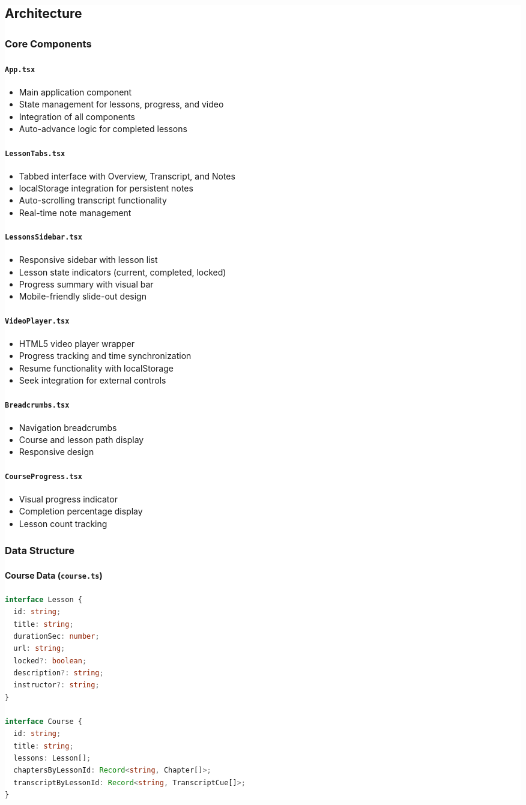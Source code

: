 ## Architecture

### Core Components

#### `App.tsx`
- Main application component
- State management for lessons, progress, and video
- Integration of all components
- Auto-advance logic for completed lessons

#### `LessonTabs.tsx`
- Tabbed interface with Overview, Transcript, and Notes
- localStorage integration for persistent notes
- Auto-scrolling transcript functionality
- Real-time note management

#### `LessonsSidebar.tsx`
- Responsive sidebar with lesson list
- Lesson state indicators (current, completed, locked)
- Progress summary with visual bar
- Mobile-friendly slide-out design

#### `VideoPlayer.tsx`
- HTML5 video player wrapper
- Progress tracking and time synchronization
- Resume functionality with localStorage
- Seek integration for external controls

#### `Breadcrumbs.tsx`
- Navigation breadcrumbs
- Course and lesson path display
- Responsive design

#### `CourseProgress.tsx`
- Visual progress indicator
- Completion percentage display
- Lesson count tracking

### Data Structure

#### Course Data (`course.ts`)
```typescript
interface Lesson {
  id: string;
  title: string;
  durationSec: number;
  url: string;
  locked?: boolean;
  description?: string;
  instructor?: string;
}

interface Course {
  id: string;
  title: string;
  lessons: Lesson[];
  chaptersByLessonId: Record<string, Chapter[]>;
  transcriptByLessonId: Record<string, TranscriptCue[]>;
}
```
